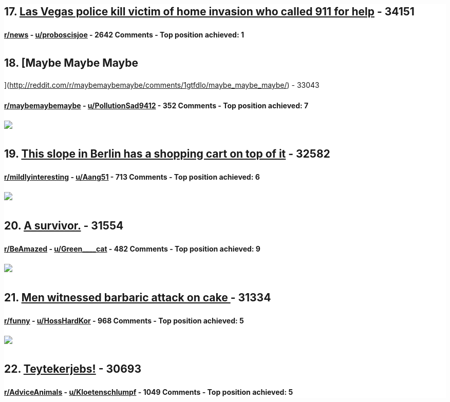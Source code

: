 ## 17. [Las Vegas police kill victim of home invasion who called 911 for help](http://reddit.com/r/news/comments/1gto8x2/las_vegas_police_kill_victim_of_home_invasion_who/) - 34151
#### [r/news](http://reddit.com/r/news) - [u/proboscisjoe](http://reddit.com/u/proboscisjoe) - 2642 Comments - Top position achieved: 1

## 18. [Maybe Maybe Maybe
](http://reddit.com/r/maybemaybemaybe/comments/1gtfdlo/maybe_maybe_maybe/) - 33043
#### [r/maybemaybemaybe](http://reddit.com/r/maybemaybemaybe) - [u/PollutionSad9412](http://reddit.com/u/PollutionSad9412) - 352 Comments - Top position achieved: 7

<a href="https://v.redd.it/2fb2cfv18h1e1"><img src="https://external-preview.redd.it/eXN4MGlldjE4aDFlMfsKsaiu75H_pRoNwdv_k3-dhZ2oTawDYMOAeKYhnesA.png?width=140&amp;height=140&amp;crop=140:140,smart&amp;format=jpg&amp;v=enabled&amp;lthumb=true&amp;s=4d0bbfa210880580bf3556bfeeef850354d2f09c"></img></a>

## 19. [This slope in Berlin has a shopping cart on top of it](http://reddit.com/r/mildlyinteresting/comments/1gtb678/this_slope_in_berlin_has_a_shopping_cart_on_top/) - 32582
#### [r/mildlyinteresting](http://reddit.com/r/mildlyinteresting) - [u/Aang51](http://reddit.com/u/Aang51) - 713 Comments - Top position achieved: 6

<a href="https://i.redd.it/y6somvso0g1e1.jpeg"><img src="https://b.thumbs.redditmedia.com/2GXOZDvR_W_OhYodofChipepS0mL4bd0IRdHu0UoR-g.jpg"></img></a>

## 20. [A survivor.](http://reddit.com/r/BeAmazed/comments/1gtc7xz/a_survivor/) - 31554
#### [r/BeAmazed](http://reddit.com/r/BeAmazed) - [u/Green____cat](http://reddit.com/u/Green____cat) - 482 Comments - Top position achieved: 9

<a href="https://i.redd.it/tkpbzy2gdg1e1.png"><img src="https://b.thumbs.redditmedia.com/GdpEShVGEAmlj0LuBa-E8sZwc5omP0TKZapfQ9Iimmw.jpg"></img></a>

## 21. [Men witnessed barbaric attack on cake ](http://reddit.com/r/funny/comments/1gtcwve/men_witnessed_barbaric_attack_on_cake/) - 31334
#### [r/funny](http://reddit.com/r/funny) - [u/HossHardKor](http://reddit.com/u/HossHardKor) - 968 Comments - Top position achieved: 5

<a href="https://v.redd.it/1w1h2xt7lg1e1"><img src="https://external-preview.redd.it/ZWJsdmIycDdsZzFlMcRuHSUpz_C47FSBl6h1Eb53Y-8rPRa0RmilxT1tSqQ0.png?width=140&amp;height=140&amp;crop=140:140,smart&amp;format=jpg&amp;v=enabled&amp;lthumb=true&amp;s=c49bbf6b8887426f5fe9232db341877dbff2b862"></img></a>

## 22. [Teytekerjebs!](http://reddit.com/r/AdviceAnimals/comments/1gtf317/teytekerjebs/) - 30693
#### [r/AdviceAnimals](http://reddit.com/r/AdviceAnimals) - [u/Kloetenschlumpf](http://reddit.com/u/Kloetenschlumpf) - 1049 Comments - Top position achieved: 5
